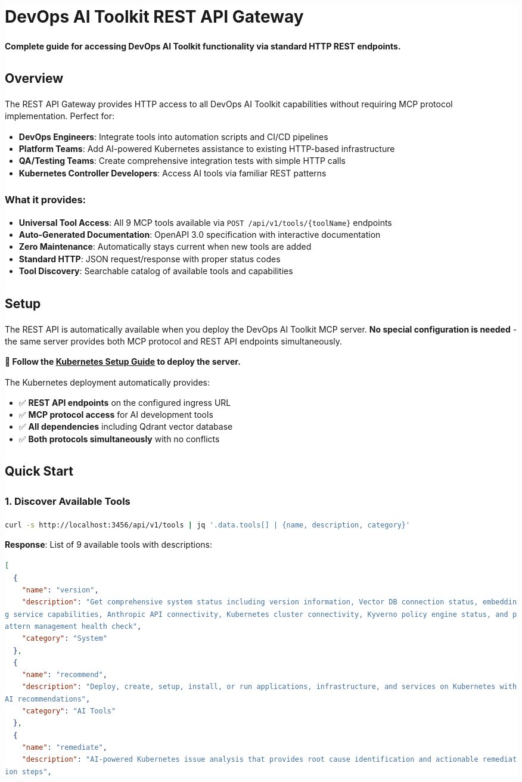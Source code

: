 # DevOps AI Toolkit REST API Gateway

**Complete guide for accessing DevOps AI Toolkit functionality via standard HTTP REST endpoints.**

## Overview

The REST API Gateway provides HTTP access to all DevOps AI Toolkit capabilities without requiring MCP protocol implementation. Perfect for:

- **DevOps Engineers**: Integrate tools into automation scripts and CI/CD pipelines
- **Platform Teams**: Add AI-powered Kubernetes assistance to existing HTTP-based infrastructure  
- **QA/Testing Teams**: Create comprehensive integration tests with simple HTTP calls
- **Kubernetes Controller Developers**: Access AI tools via familiar REST patterns

### What it provides:
- **Universal Tool Access**: All 9 MCP tools available via `POST /api/v1/tools/{toolName}` endpoints
- **Auto-Generated Documentation**: OpenAPI 3.0 specification with interactive documentation
- **Zero Maintenance**: Automatically stays current when new tools are added
- **Standard HTTP**: JSON request/response with proper status codes
- **Tool Discovery**: Searchable catalog of available tools and capabilities

## Setup

The REST API is automatically available when you deploy the DevOps AI Toolkit MCP server. **No special configuration is needed** - the same server provides both MCP protocol and REST API endpoints simultaneously.

**🎯 Follow the [Kubernetes Setup Guide](setup/kubernetes-setup.md) to deploy the server.**

The Kubernetes deployment automatically provides:
- ✅ **REST API endpoints** on the configured ingress URL  
- ✅ **MCP protocol access** for AI development tools
- ✅ **All dependencies** including Qdrant vector database
- ✅ **Both protocols simultaneously** with no conflicts

## Quick Start

### 1. Discover Available Tools

```bash
curl -s http://localhost:3456/api/v1/tools | jq '.data.tools[] | {name, description, category}'
```

**Response**: List of 9 available tools with descriptions:
```json
[
  {
    "name": "version",
    "description": "Get comprehensive system status including version information, Vector DB connection status, embedding service capabilities, Anthropic API connectivity, Kubernetes cluster connectivity, Kyverno policy engine status, and pattern management health check",
    "category": "System"
  },
  {
    "name": "recommend", 
    "description": "Deploy, create, setup, install, or run applications, infrastructure, and services on Kubernetes with AI recommendations",
    "category": "AI Tools"
  },
  {
    "name": "remediate",
    "description": "AI-powered Kubernetes issue analysis that provides root cause identification and actionable remediation steps",
```